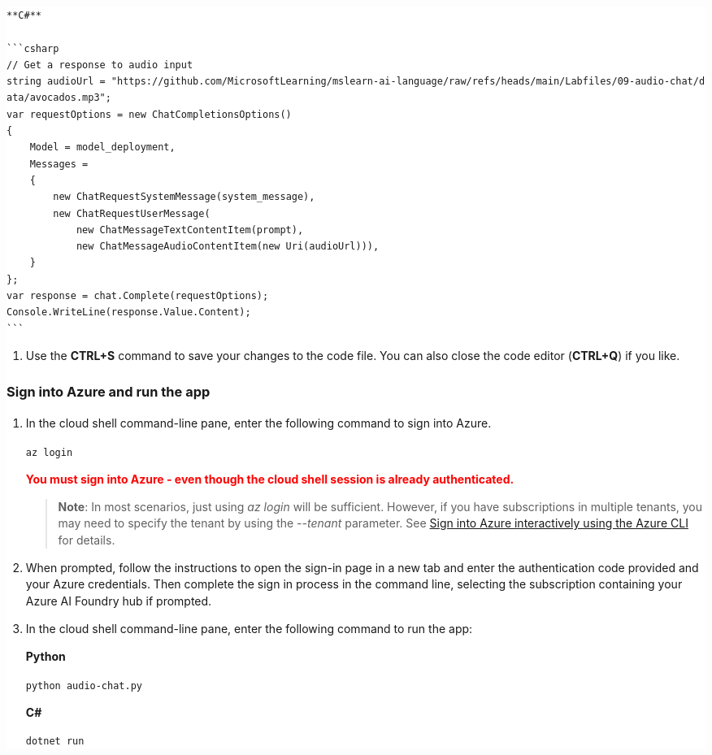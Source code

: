     **C#**

    ```csharp
    // Get a response to audio input
    string audioUrl = "https://github.com/MicrosoftLearning/mslearn-ai-language/raw/refs/heads/main/Labfiles/09-audio-chat/data/avocados.mp3";
    var requestOptions = new ChatCompletionsOptions()
    {
        Model = model_deployment,
        Messages =
        {
            new ChatRequestSystemMessage(system_message),
            new ChatRequestUserMessage(
                new ChatMessageTextContentItem(prompt),
                new ChatMessageAudioContentItem(new Uri(audioUrl))),
        }
    };
    var response = chat.Complete(requestOptions);
    Console.WriteLine(response.Value.Content);
    ```

1. Use the **CTRL+S** command to save your changes to the code file. You can also close the code editor (**CTRL+Q**) if you like.

### Sign into Azure and run the app

1. In the cloud shell command-line pane, enter the following command to sign into Azure.

    ```
    az login
    ```

    **<font color="red">You must sign into Azure - even though the cloud shell session is already authenticated.</font>**

    > **Note**: In most scenarios, just using *az login* will be sufficient. However, if you have subscriptions in multiple tenants, you may need to specify the tenant by using the *--tenant* parameter. See [Sign into Azure interactively using the Azure CLI](https://learn.microsoft.com/cli/azure/authenticate-azure-cli-interactively) for details.
    
1. When prompted, follow the instructions to open the sign-in page in a new tab and enter the authentication code provided and your Azure credentials. Then complete the sign in process in the command line, selecting the subscription containing your Azure AI Foundry hub if prompted.

1. In the cloud shell command-line pane, enter the following command to run the app:

    **Python**

    ```
    python audio-chat.py
    ```

    **C#**

    ```
    dotnet run
    ```

